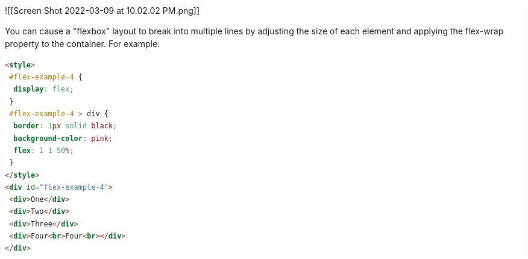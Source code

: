 ![[Screen Shot 2022-03-09 at 10.02.02 PM.png]]

You can cause a "flexbox" layout to break into multiple lines by adjusting the size of each element and applying the flex-wrap property to the container. For example:

```html
<style>
 #flex-example-4 {
  display: flex;
 }
 #flex-example-4 > div {
  border: 1px solid black;
  background-color: pink;
  flex: 1 1 50%;
 }
</style>
<div id="flex-example-4">
 <div>One</div>
 <div>Two</div>
 <div>Three</div>
 <div>Four<br>Four<br></div>
</div>
```
